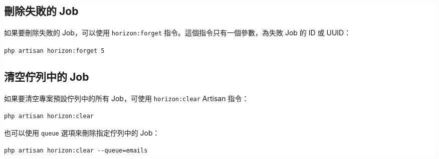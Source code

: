 <a name="deleting-failed-jobs"></a>

## 刪除失敗的 Job

如果要刪除失敗的 Job，可以使用 `horizon:forget` 指令。這個指令只有一個參數，為失敗 Job 的 ID 或 UUID：

```shell
php artisan horizon:forget 5
```

<a name="clearing-jobs-from-queues"></a>

## 清空佇列中的 Job

如果要清空專案預設佇列中的所有 Job，可使用 `horizon:clear` Artisan 指令：

```shell
php artisan horizon:clear
```

也可以使用 `queue` 選項來刪除指定佇列中的 Job：

```shell
php artisan horizon:clear --queue=emails
```
